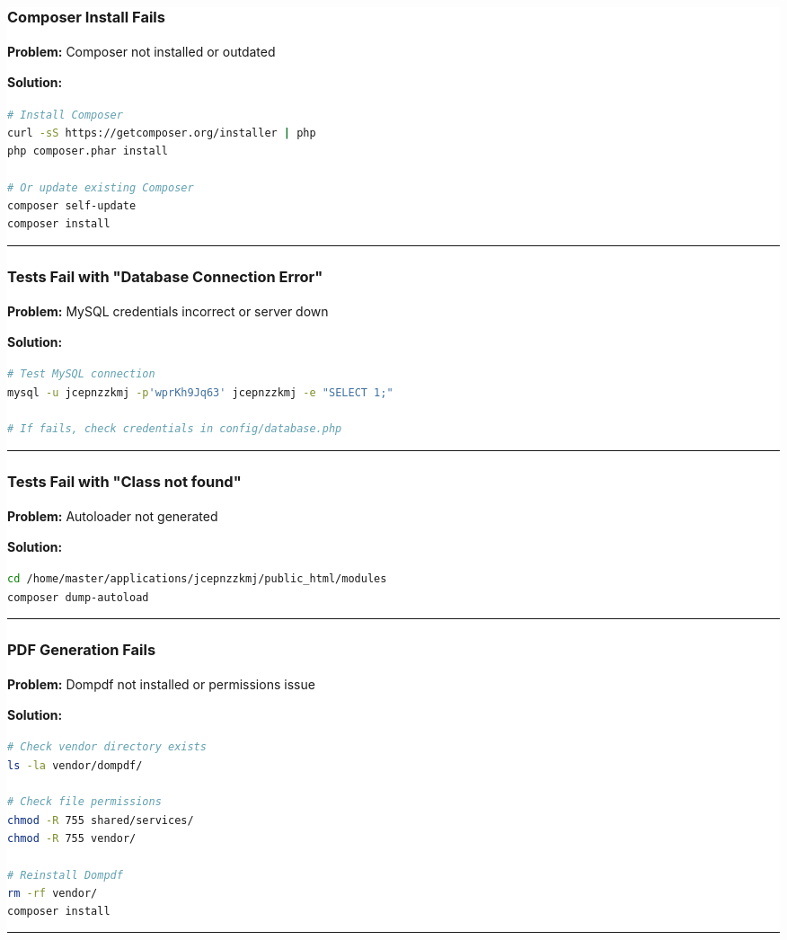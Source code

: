 ### Composer Install Fails

**Problem:** Composer not installed or outdated

**Solution:**
```bash
# Install Composer
curl -sS https://getcomposer.org/installer | php
php composer.phar install

# Or update existing Composer
composer self-update
composer install
```

---

### Tests Fail with "Database Connection Error"

**Problem:** MySQL credentials incorrect or server down

**Solution:**
```bash
# Test MySQL connection
mysql -u jcepnzzkmj -p'wprKh9Jq63' jcepnzzkmj -e "SELECT 1;"

# If fails, check credentials in config/database.php
```

---

### Tests Fail with "Class not found"

**Problem:** Autoloader not generated

**Solution:**
```bash
cd /home/master/applications/jcepnzzkmj/public_html/modules
composer dump-autoload
```

---

### PDF Generation Fails

**Problem:** Dompdf not installed or permissions issue

**Solution:**
```bash
# Check vendor directory exists
ls -la vendor/dompdf/

# Check file permissions
chmod -R 755 shared/services/
chmod -R 755 vendor/

# Reinstall Dompdf
rm -rf vendor/
composer install
```

---